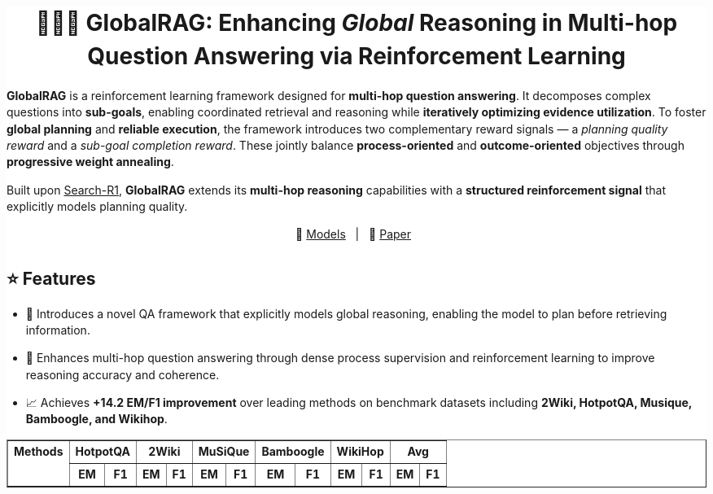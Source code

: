 <h1 align="center">🚀🚀🚀 <b>GlobalRAG</b>: Enhancing <b><i>Global</i></b> Reasoning in Multi-hop Question Answering via Reinforcement Learning</h1>



**GlobalRAG** is a reinforcement learning framework designed for **multi-hop question answering**. It decomposes complex questions into **sub-goals**, enabling coordinated retrieval and reasoning while **iteratively optimizing evidence utilization**.
To foster **global planning** and **reliable execution**, the framework introduces two complementary reward signals — a *planning quality reward* and a *sub-goal completion reward*. These jointly balance **process-oriented** and **outcome-oriented** objectives through **progressive weight annealing**.

Built upon [Search-R1](https://github.com/PeterGriffinJin/Search-R1), **GlobalRAG** extends its **multi-hop reasoning** capabilities with a **structured reinforcement signal** that explicitly models planning quality.

<p align="center">
          🤗 <a href="https://huggingface.co/Carnegie-Bin">Models</a>&nbsp&nbsp | &nbsp&nbsp📑 <a href="https://arxiv.org/abs/2510.20548">Paper</a>&nbsp&nbsp 
</p>

## ⭐️ Features

* 📝 Introduces a novel QA framework that explicitly models global reasoning, enabling the model to plan before retrieving information.

* 🧩 Enhances multi-hop question answering through dense process supervision and reinforcement learning to improve reasoning accuracy and coherence.

* 📈 Achieves **+14.2 EM/F1 improvement** over leading methods on benchmark datasets including **2Wiki, HotpotQA, Musique, Bamboogle, and Wikihop**.

<table border="1" cellspacing="0" cellpadding="4">
  <tr>
    <th rowspan="2">Methods</th>
    <th colspan="2">HotpotQA</th>
    <th colspan="2">2Wiki</th>
    <th colspan="2">MuSiQue</th>
    <th colspan="2">Bamboogle</th>
    <th colspan="2">WikiHop</th>
    <th colspan="2">Avg</th>
  </tr>
  <tr>
    <th>EM</th>
    <th>F1</th>
    <th>EM</th>
    <th>F1</th>
    <th>EM</th>
    <th>F1</th>
    <th>EM</th>
    <th>F1</th>
    <th>EM</th>
    <th>F1</th>
    <th>EM</th>
    <th>F1</th>
  </tr>
